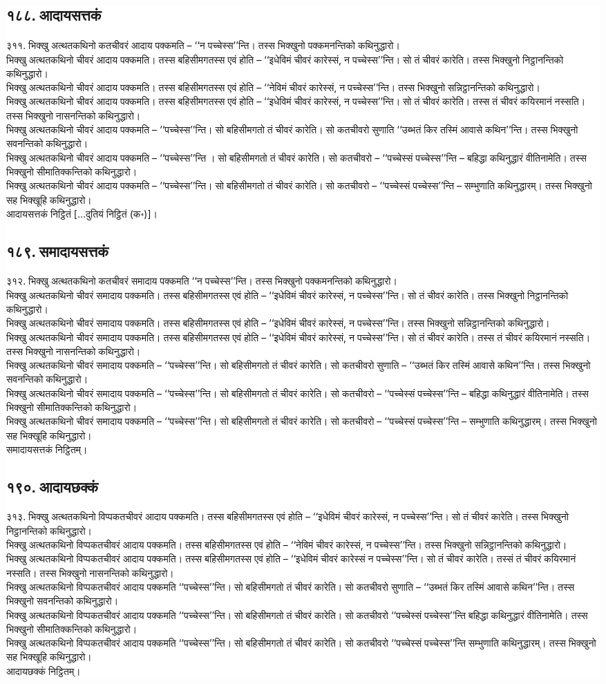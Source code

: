 
## १८८. आदायसत्तकं

३११. भिक्खु अत्थतकथिनो कतचीवरं आदाय पक्कमति – ‘‘न पच्चेस्स’’न्ति। तस्स भिक्खुनो पक्कमनन्तिको कथिनुद्धारो।  
भिक्खु अत्थतकथिनो चीवरं आदाय पक्कमति। तस्स बहिसीमगतस्स एवं होति – ‘‘इधेविमं चीवरं कारेस्सं, न पच्चेस्स’’न्ति। सो तं चीवरं कारेति। तस्स भिक्खुनो निट्ठानन्तिको कथिनुद्धारो।  
भिक्खु अत्थतकथिनो चीवरं आदाय पक्कमति। तस्स बहिसीमगतस्स एवं होति – ‘‘नेविमं चीवरं कारेस्सं, न पच्चेस्स’’न्ति। तस्स भिक्खुनो सन्निट्ठानन्तिको कथिनुद्धारो।  
भिक्खु अत्थतकथिनो चीवरं आदाय पक्कमति। तस्स बहिसीमगतस्स एवं होति – ‘‘इधेविमं चीवरं कारेस्सं, न पच्चेस्स’’न्ति। सो तं चीवरं कारेति। तस्स तं चीवरं कयिरमानं नस्सति। तस्स भिक्खुनो नासनन्तिको कथिनुद्धारो।  
भिक्खु अत्थतकथिनो चीवरं आदाय पक्कमति – ‘‘पच्चेस्स’’न्ति। सो बहिसीमगतो तं चीवरं कारेति। सो कतचीवरो सुणाति ‘‘उब्भतं किर तस्मिं आवासे कथिन’’न्ति। तस्स भिक्खुनो सवनन्तिको कथिनुद्धारो।  
भिक्खु अत्थतकथिनो चीवरं आदाय पक्कमति – ‘‘पच्चेस्स’’न्ति । सो बहिसीमगतो तं चीवरं कारेति। सो कतचीवरो – ‘‘पच्चेस्सं पच्चेस्स’’न्ति – बहिद्धा कथिनुद्धारं वीतिनामेति। तस्स भिक्खुनो सीमातिक्कन्तिको कथिनुद्धारो।  
भिक्खु अत्थतकथिनो चीवरं आदाय पक्कमति – ‘‘पच्चेस्स’’न्ति। सो बहिसीमगतो तं चीवरं कारेति। सो कतचीवरो – ‘‘पच्चेस्सं पच्चेस्स’’न्ति – सम्भुणाति कथिनुद्धारम्। तस्स भिक्खुनो सह भिक्खूहि कथिनुद्धारो।  
आदायसत्तकं निट्ठितं […दुतियं निट्ठितं (क॰)]।  


## १८९. समादायसत्तकं

३१२. भिक्खु अत्थतकथिनो कतचीवरं समादाय पक्कमति ‘‘न पच्चेस्स’’न्ति। तस्स भिक्खुनो पक्कमनन्तिको कथिनुद्धारो।  
भिक्खु अत्थतकथिनो चीवरं समादाय पक्कमति। तस्स बहिसीमगतस्स एवं होति – ‘‘इधेविमं चीवरं कारेस्सं, न पच्चेस्स’’न्ति। सो तं चीवरं कारेति। तस्स भिक्खुनो निट्ठानन्तिको कथिनुद्धारो।  
भिक्खु अत्थतकथिनो चीवरं समादाय पक्कमति। तस्स बहिसीमगतस्स एवं होति – ‘‘इधेविमं चीवरं कारेस्सं, न पच्चेस्स’’न्ति। तस्स भिक्खुनो सन्निट्ठानन्तिको कथिनुद्धारो।  
भिक्खु अत्थतकथिनो चीवरं समादाय पक्कमति। तस्स बहिसीमगतस्स एवं होति – ‘‘इधेविमं चीवरं कारेस्सं, न पच्चेस्स’’न्ति। सो तं चीवरं कारेति। तस्स तं चीवरं कयिरमानं नस्सति। तस्स भिक्खुनो नासनन्तिको कथिनुद्धारो।  
भिक्खु अत्थतकथिनो चीवरं समादाय पक्कमति – ‘‘पच्चेस्स’’न्ति। सो बहिसीमगतो तं चीवरं कारेति। सो कतचीवरो सुणाति – ‘‘उब्भतं किर तस्मिं आवासे कथिन’’न्ति। तस्स भिक्खुनो सवनन्तिको कथिनुद्धारो।  
भिक्खु अत्थतकथिनो चीवरं समादाय पक्कमति – ‘‘पच्चेस्स’’न्ति। सो बहिसीमगतो तं चीवरं कारेति। सो कतचीवरो – ‘‘पच्चेस्सं पच्चेस्स’’न्ति – बहिद्धा कथिनुद्धारं वीतिनामेति। तस्स भिक्खुनो सीमातिक्कन्तिको कथिनुद्धारो।  
भिक्खु अत्थतकथिनो चीवरं समादाय पक्कमति – ‘‘पच्चेस्स’’न्ति। सो बहिसीमगतो तं चीवरं कारेति। सो कतचीवरो – ‘‘पच्चेस्सं पच्चेस्स’’न्ति – सम्भुणाति कथिनुद्धारम्। तस्स भिक्खुनो सह भिक्खूहि कथिनुद्धारो।  
समादायसत्तकं निट्ठितम्।  


## १९०. आदायछक्कं

३१३. भिक्खु अत्थतकथिनो विप्पकतचीवरं आदाय पक्कमति। तस्स बहिसीमगतस्स एवं होति – ‘‘इधेविमं चीवरं कारेस्सं, न पच्चेस्स’’न्ति। सो तं चीवरं कारेति। तस्स भिक्खुनो निट्ठानन्तिको कथिनुद्धारो।  
भिक्खु अत्थतकथिनो विप्पकतचीवरं आदाय पक्कमति। तस्स बहिसीमगतस्स एवं होति – ‘‘नेविमं चीवरं कारेस्सं, न पच्चेस्स’’न्ति। तस्स भिक्खुनो सन्निट्ठानन्तिको कथिनुद्धारो।  
भिक्खु अत्थतकथिनो विप्पकतचीवरं आदाय पक्कमति। तस्स बहिसीमगतस्स एवं होति – ‘‘इधेविमं चीवरं कारेस्सं न पच्चेस्स’’न्ति। सो तं चीवरं कारेति। तस्सं तं चीवरं कयिरमानं नस्सति। तस्स भिक्खुनो नासनन्तिको कथिनुद्धारो।  
भिक्खु अत्थतकथिनो विप्पकतचीवरं आदाय पक्कमति ‘‘पच्चेस्स’’न्ति। सो बहिसीमगतो तं चीवरं कारेति। सो कतचीवरो सुणाति – ‘‘उब्भतं किर तस्मिं आवासे कथिन’’न्ति। तस्स भिक्खुनो सवनन्तिको कथिनुद्धारो।  
भिक्खु अत्थतकथिनो विप्पकतचीवरं आदाय पक्कमति ‘‘पच्चेस्स’’न्ति। सो बहिसीमगतो तं चीवरं कारेति। सो कतचीवरो ‘‘पच्चेस्सं पच्चेस्स’’न्ति बहिद्धा कथिनुद्धारं वीतिनामेति। तस्स भिक्खुनो सीमातिक्कन्तिको कथिनुद्धारो।  
भिक्खु अत्थतकथिनो विप्पकतचीवरं आदाय पक्कमति ‘‘पच्चेस्स’’न्ति। सो बहिसीमगतो तं चीवरं कारेति। सो कतचीवरो ‘‘पच्चेस्सं पच्चेस्स’’न्ति सम्भुणाति कथिनुद्धारम्। तस्स भिक्खुनो सह भिक्खूहि कथिनुद्धारो।  
आदायछक्कं निट्ठितम्।  
